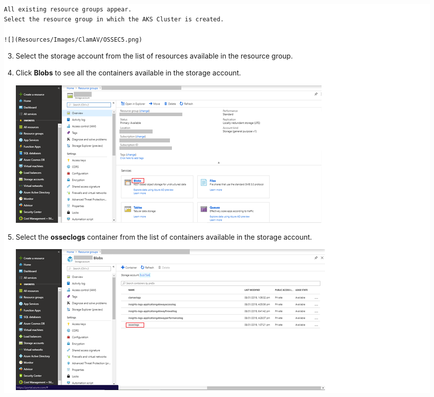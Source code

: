     All existing resource groups appear.  
    Select the resource group in which the AKS Cluster is created.
    
    ![](Resources/Images/ClamAV/OSSEC5.png)
    
3.  Select the storage account from the list of resources available in the resource group.
4.  Click **Blobs** to see all the containers available in the storage account.
    
    ![](Resources/Images/ClamAV/OSSEC6.png)
    
5.  Select the **osseclogs** container from the list of containers available in the storage account.
    
    ![](Resources/Images/ClamAV/OSSEC7.png)
    